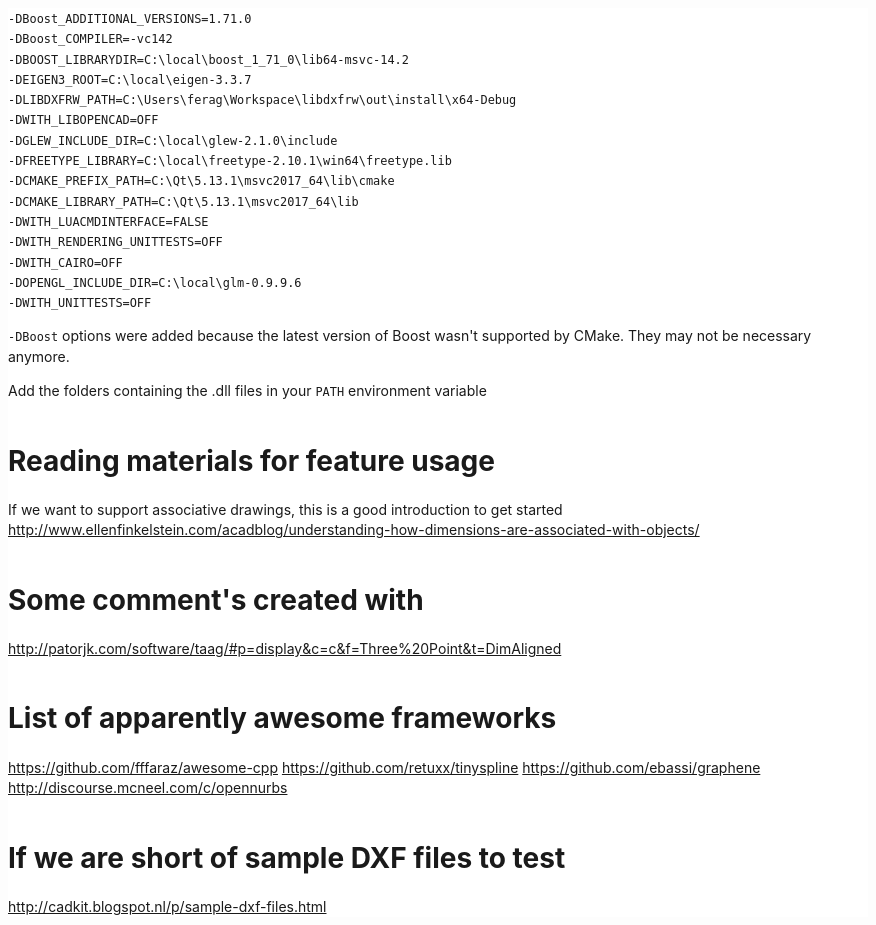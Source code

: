 ```
-DBoost_ADDITIONAL_VERSIONS=1.71.0 
-DBoost_COMPILER=-vc142 
-DBOOST_LIBRARYDIR=C:\local\boost_1_71_0\lib64-msvc-14.2 
-DEIGEN3_ROOT=C:\local\eigen-3.3.7 
-DLIBDXFRW_PATH=C:\Users\ferag\Workspace\libdxfrw\out\install\x64-Debug 
-DWITH_LIBOPENCAD=OFF
-DGLEW_INCLUDE_DIR=C:\local\glew-2.1.0\include 
-DFREETYPE_LIBRARY=C:\local\freetype-2.10.1\win64\freetype.lib 
-DCMAKE_PREFIX_PATH=C:\Qt\5.13.1\msvc2017_64\lib\cmake 
-DCMAKE_LIBRARY_PATH=C:\Qt\5.13.1\msvc2017_64\lib 
-DWITH_LUACMDINTERFACE=FALSE 
-DWITH_RENDERING_UNITTESTS=OFF 
-DWITH_CAIRO=OFF 
-DOPENGL_INCLUDE_DIR=C:\local\glm-0.9.9.6 
-DWITH_UNITTESTS=OFF
```
`-DBoost` options were added because the latest version of Boost wasn't supported by CMake. They may not be necessary anymore.

Add the folders containing the .dll files in your `PATH` environment variable

Reading materials for feature usage
=========

If we want to support associative drawings, this is a good introduction to get started
http://www.ellenfinkelstein.com/acadblog/understanding-how-dimensions-are-associated-with-objects/



Some comment's created with
=========

http://patorjk.com/software/taag/#p=display&c=c&f=Three%20Point&t=DimAligned


List of apparently awesome frameworks
=========
https://github.com/fffaraz/awesome-cpp
https://github.com/retuxx/tinyspline
https://github.com/ebassi/graphene
http://discourse.mcneel.com/c/opennurbs

If we are short of sample DXF files to test
=========
http://cadkit.blogspot.nl/p/sample-dxf-files.html

